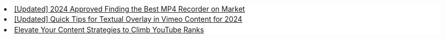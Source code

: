 <li><a href="https://screen-video-capture.techidaily.com/updated-2024-approved-finding-the-best-mp4-recorder-on-market/"><u>[Updated] 2024 Approved  Finding the Best MP4 Recorder on Market</u></a></li>
<li><a href="https://vimeo-videos.techidaily.com/updated-quick-tips-for-textual-overlay-in-vimeo-content-for-2024/"><u>[Updated] Quick Tips for Textual Overlay in Vimeo Content for 2024</u></a></li>
<li><a href="https://youtube-clips.techidaily.com/elevate-your-content-strategies-to-climb-youtube-ranks/"><u>Elevate Your Content  Strategies to Climb YouTube Ranks</u></a></li>
</ul></div>

